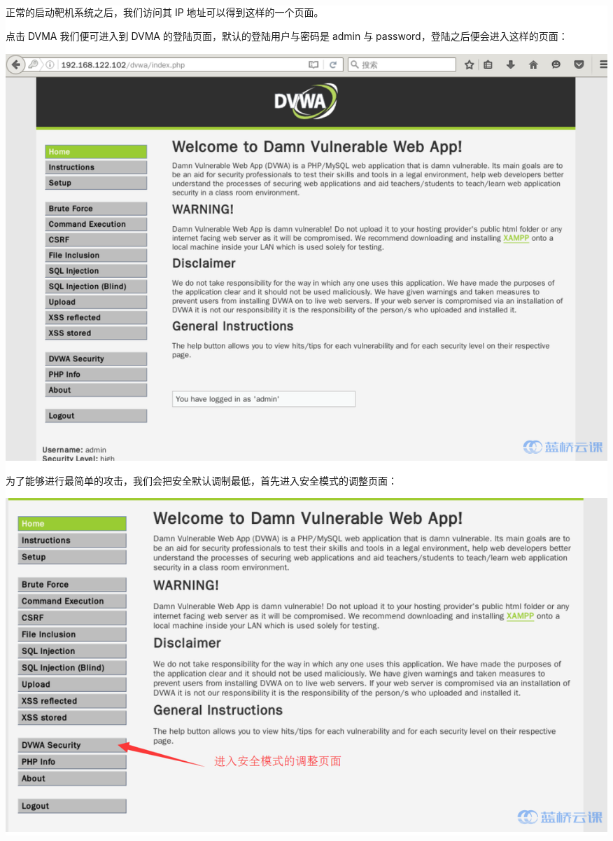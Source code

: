 正常的启动靶机系统之后，我们访问其 IP 地址可以得到这样的一个页面。

点击 DVMA 我们便可进入到 DVMA 的登陆页面，默认的登陆用户与密码是 admin 与 password，登陆之后便会进入这样的页面：

![dvwa-index.png](../imgs/wm_329.png)

为了能够进行最简单的攻击，我们会把安全默认调制最低，首先进入安全模式的调整页面：

![dvwa-config-security.png](../imgs/wm_330.png)
